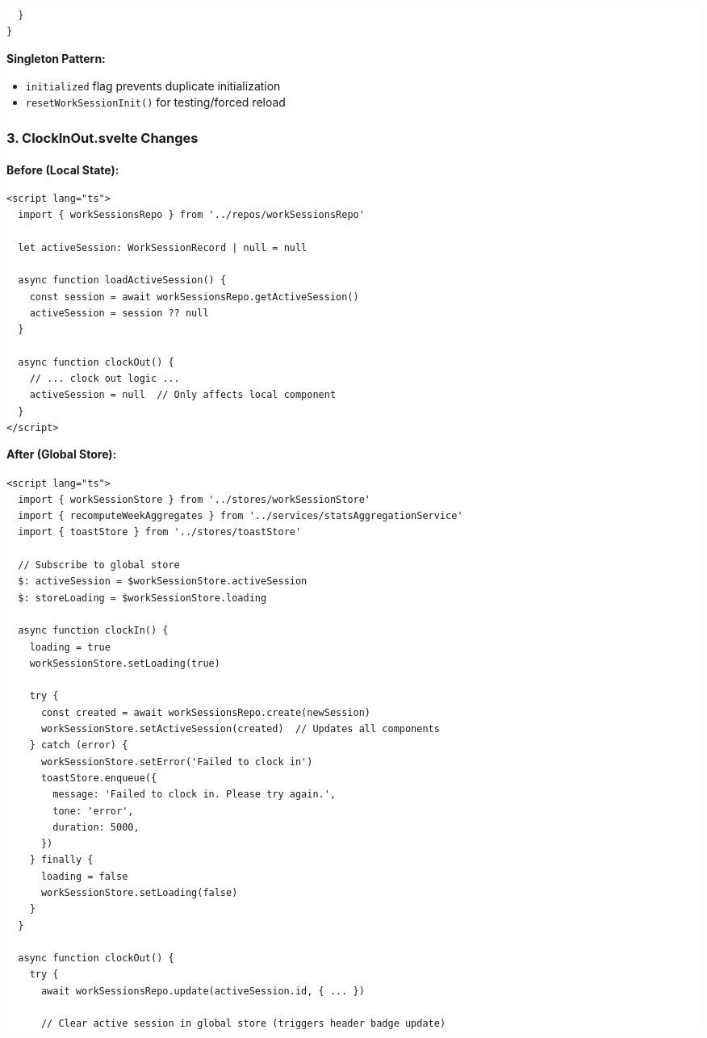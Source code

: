 ```typescript
  }
}
```

**Singleton Pattern:**
- `initialized` flag prevents duplicate initialization
- `resetWorkSessionInit()` for testing/forced reload

### 3. ClockInOut.svelte Changes

**Before (Local State):**
```svelte
<script lang="ts">
  import { workSessionsRepo } from '../repos/workSessionsRepo'
  
  let activeSession: WorkSessionRecord | null = null
  
  async function loadActiveSession() {
    const session = await workSessionsRepo.getActiveSession()
    activeSession = session ?? null
  }
  
  async function clockOut() {
    // ... clock out logic ...
    activeSession = null  // Only affects local component
  }
</script>
```

**After (Global Store):**
```svelte
<script lang="ts">
  import { workSessionStore } from '../stores/workSessionStore'
  import { recomputeWeekAggregates } from '../services/statsAggregationService'
  import { toastStore } from '../stores/toastStore'
  
  // Subscribe to global store
  $: activeSession = $workSessionStore.activeSession
  $: storeLoading = $workSessionStore.loading
  
  async function clockIn() {
    loading = true
    workSessionStore.setLoading(true)
    
    try {
      const created = await workSessionsRepo.create(newSession)
      workSessionStore.setActiveSession(created)  // Updates all components
    } catch (error) {
      workSessionStore.setError('Failed to clock in')
      toastStore.enqueue({
        message: 'Failed to clock in. Please try again.',
        tone: 'error',
        duration: 5000,
      })
    } finally {
      loading = false
      workSessionStore.setLoading(false)
    }
  }
  
  async function clockOut() {
    try {
      await workSessionsRepo.update(activeSession.id, { ... })
      
      // Clear active session in global store (triggers header badge update)
```